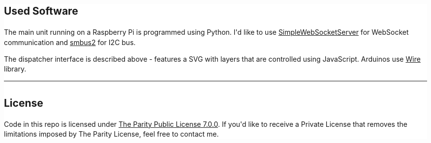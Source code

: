 ## Used Software

The main unit running on a Raspberry Pi is programmed using Python. I'd like to use [SimpleWebSocketServer](https://github.com/dpallot/simple-websocket-server) for WebSocket communication and [smbus2](https://pypi.org/project/smbus2/) for I2C bus.

The dispatcher interface is described above - features a SVG with layers that are controlled using JavaScript. Arduinos use [Wire](https://www.arduino.cc/en/reference/wire) library.

---

## License

Code in this repo is licensed under [The Parity Public License 7.0.0](LICENSE.md). If you'd like to receive a Private License that removes the limitations imposed by The Parity License, feel free to contact me.
